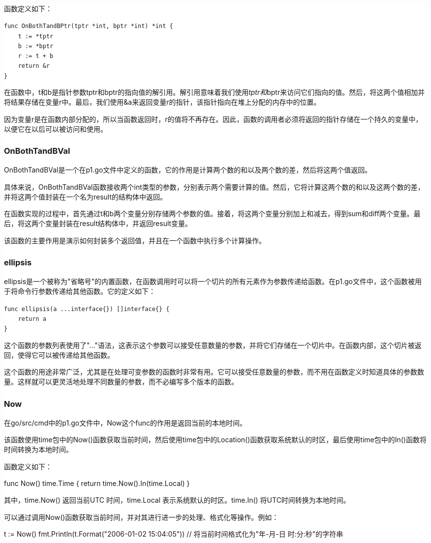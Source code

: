 函数定义如下：

```
func OnBothTandBPtr(tptr *int, bptr *int) *int {
    t := *tptr
    b := *bptr
    r := t + b
    return &r
}
```

在函数中，t和b是指针参数tptr和bptr的指向值的解引用。解引用意味着我们使用*tptr和*bptr来访问它们指向的值。然后，将这两个值相加并将结果存储在变量r中。最后，我们使用&a来返回变量r的指针，该指针指向在堆上分配的内存中的位置。

因为变量r是在函数内部分配的，所以当函数返回时，r的值将不再存在。因此，函数的调用者必须将返回的指针存储在一个持久的变量中，以便它在以后可以被访问和使用。



### OnBothTandBVal

OnBothTandBVal是一个在p1.go文件中定义的函数，它的作用是计算两个数的和以及两个数的差，然后将这两个值返回。

具体来说，OnBothTandBVal函数接收两个int类型的参数，分别表示两个需要计算的值。然后，它将计算这两个数的和以及这两个数的差，并将这两个值封装在一个名为result的结构体中返回。

在函数实现的过程中，首先通过t和b两个变量分别存储两个参数的值。接着，将这两个变量分别加上和减去，得到sum和diff两个变量。最后，将这两个变量封装在result结构体中，并返回result变量。

该函数的主要作用是演示如何封装多个返回值，并且在一个函数中执行多个计算操作。



### ellipsis

ellipsis是一个被称为"省略号"的内置函数，在函数调用时可以将一个切片的所有元素作为参数传递给函数。在p1.go文件中，这个函数被用于将命令行参数传递给其他函数。它的定义如下：

```
func ellipsis(a ...interface{}) []interface{} {
    return a
}
```

这个函数的参数列表使用了"..."语法，这表示这个参数可以接受任意数量的参数，并将它们存储在一个切片中。在函数内部，这个切片被返回，使得它可以被传递给其他函数。

这个函数的用途非常广泛，尤其是在处理可变参数的函数时非常有用。它可以接受任意数量的参数，而不用在函数定义时知道具体的参数数量。这样就可以更灵活地处理不同数量的参数，而不必编写多个版本的函数。



### Now

在go/src/cmd中的p1.go文件中，Now这个func的作用是返回当前的本地时间。

该函数使用time包中的Now()函数获取当前时间，然后使用time包中的Location()函数获取系统默认的时区，最后使用time包中的In()函数将时间转换为本地时间。

函数定义如下：

func Now() time.Time {
	return time.Now().In(time.Local)
}

其中，time.Now() 返回当前UTC 时间，time.Local 表示系统默认的时区。time.In() 将UTC时间转换为本地时间。

可以通过调用Now()函数获取当前时间，并对其进行进一步的处理、格式化等操作。例如：

t := Now()
fmt.Println(t.Format("2006-01-02 15:04:05")) // 将当前时间格式化为"年-月-日 时:分:秒"的字符串



